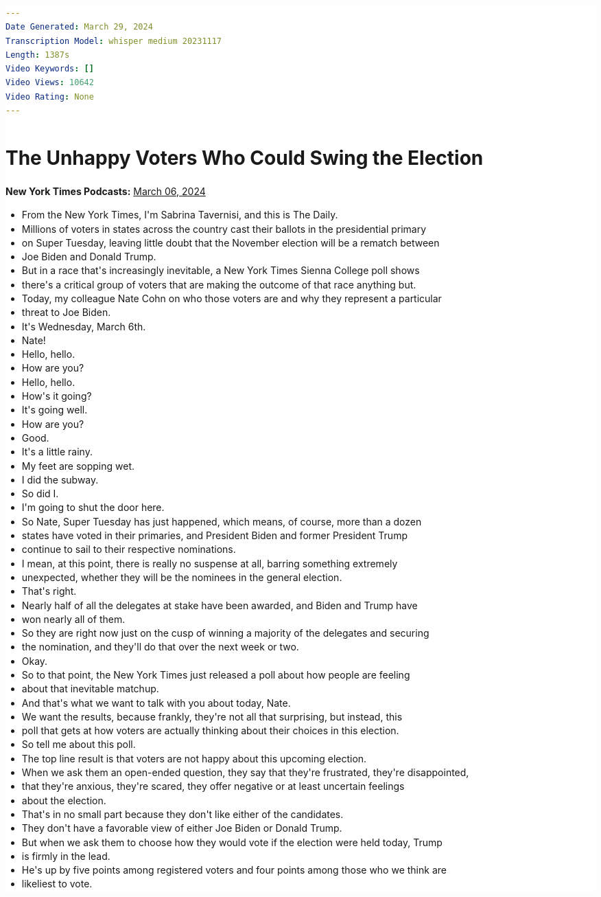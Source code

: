 ```yaml
---
Date Generated: March 29, 2024
Transcription Model: whisper medium 20231117
Length: 1387s
Video Keywords: []
Video Views: 10642
Video Rating: None
---
```


# The Unhappy Voters Who Could Swing the Election
**New York Times Podcasts:** [March 06, 2024](https://www.youtube.com/watch?v=FyFgxrkK7bI)
*  From the New York Times, I'm Sabrina Tavernisi, and this is The Daily.
*  Millions of voters in states across the country cast their ballots in the presidential primary
*  on Super Tuesday, leaving little doubt that the November election will be a rematch between
*  Joe Biden and Donald Trump.
*  But in a race that's increasingly inevitable, a New York Times Sienna College poll shows
*  there's a critical group of voters that are making the outcome of that race anything but.
*  Today, my colleague Nate Cohn on who those voters are and why they represent a particular
*  threat to Joe Biden.
*  It's Wednesday, March 6th.
*  Nate!
*  Hello, hello.
*  How are you?
*  Hello, hello.
*  How's it going?
*  It's going well.
*  How are you?
*  Good.
*  It's a little rainy.
*  My feet are sopping wet.
*  I did the subway.
*  So did I.
*  I'm going to shut the door here.
*  So Nate, Super Tuesday has just happened, which means, of course, more than a dozen
*  states have voted in their primaries, and President Biden and former President Trump
*  continue to sail to their respective nominations.
*  I mean, at this point, there is really no suspense at all, barring something extremely
*  unexpected, whether they will be the nominees in the general election.
*  That's right.
*  Nearly half of all the delegates at stake have been awarded, and Biden and Trump have
*  won nearly all of them.
*  So they are right now just on the cusp of winning a majority of the delegates and securing
*  the nomination, and they'll do that over the next week or two.
*  Okay.
*  So to that point, the New York Times just released a poll about how people are feeling
*  about that inevitable matchup.
*  And that's what we want to talk with you about today, Nate.
*  We want the results, because frankly, they're not all that surprising, but instead, this
*  poll that gets at how voters are actually thinking about their choices in this election.
*  So tell me about this poll.
*  The top line result is that voters are not happy about this upcoming election.
*  When we ask them an open-ended question, they say that they're frustrated, they're disappointed,
*  that they're anxious, they're scared, they offer negative or at least uncertain feelings
*  about the election.
*  That's in no small part because they don't like either of the candidates.
*  They don't have a favorable view of either Joe Biden or Donald Trump.
*  But when we ask them to choose how they would vote if the election were held today, Trump
*  is firmly in the lead.
*  He's up by five points among registered voters and four points among those who we think are
*  likeliest to vote.